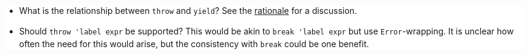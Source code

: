 - What is the relationship between `throw` and `yield`?
  See the [rationale][yield_throw] for a discussion.

- Should `throw 'label expr` be supported?
  This would be akin to `break 'label expr` but use `Error`-wrapping.
  It is unclear how often the need for this would arise,
  but the consistency with `break` could be one benefit.


[summary]: #summary
[motivation]: #motivation
[RFC 243]: https://github.com/rust-lang/rfcs/blob/master/text/0243-trait-based-exception-handling.md#-operator
[indeed suggests]: https://github.com/rust-lang/rfcs/blob/master/text/0243-trait-based-exception-handling.md#throw-and-throws
[uniform-bail-macro]: #uniform-support-for-early-unhappy-returns-to-functions-and-try---
[`bail!`]: https://docs.rs/failure/0.1.1/src/failure/macros.rs.html#25-36
[erasing dichotomies]: https://doc.rust-lang.org/stable/book/second-edition/print.html#people-who-value-speed-and-stability
[guide-level-explanation]: #guide-level-explanation
[reference-level-explanation]: #reference-level-explanation
[`expr`]: https://github.com/rust-lang/rust/blob/79252ff4e25d82f9fe856cb66f127b79cdace163/src/grammar/parser-lalr.y#L1381
[`expr_nostruct`]: https://github.com/rust-lang/rust/blob/79252ff4e25d82f9fe856cb66f127b79cdace163/src/grammar/parser-lalr.y#L1507
[`nonblock_expr`]: https://github.com/rust-lang/rust/blob/79252ff4e25d82f9fe856cb66f127b79cdace163/src/grammar/parser-lalr.y#L1443
[drawbacks]: #drawbacks
[alternatives]: #rationale-and-alternatives
[keyword policy]: https://paper.dropbox.com/doc/Keyword-policy-SmIMziXBzoQOEQmRgjJPm
[permalink]: https://gist.github.com/Centril/4c82c19b3cb02cc565622a37d1591785
[choice of keyword]: #choice-of-keyword
[desugaring]: #desugaring-to-a-trait
[bare_throw]: #the-desugaring-of-throw
[yield_throw]: #yield-throw-expr-as-a-special-construct
[prior-art]: #prior-art
[PYPL]: http://pypl.github.io/PYPL.html
[TIOBE]: https://www.tiobe.com/tiobe-index/
[summary-of-data]: #summary-of-data
[prior-art-failure]: #crates-failure-and-error-chain
[`failure`]: https://docs.rs/failure/0.1.1/failure/
[`error-chain`]: https://docs.rs/error-chain/0.11.0/error_chain/
[exceptional_syntax]: #paper:-exceptional-syntax
[Exceptional Syntax]: https://www.microsoft.com/en-us/research/wp-content/uploads/2016/02/exceptionalsyntax.pdf
[lambda calculus]: https://en.wikipedia.org/wiki/Lambda_calculus
[1]: #exceptional_syntax_jfp
[unresolved]: #unresolved-questions